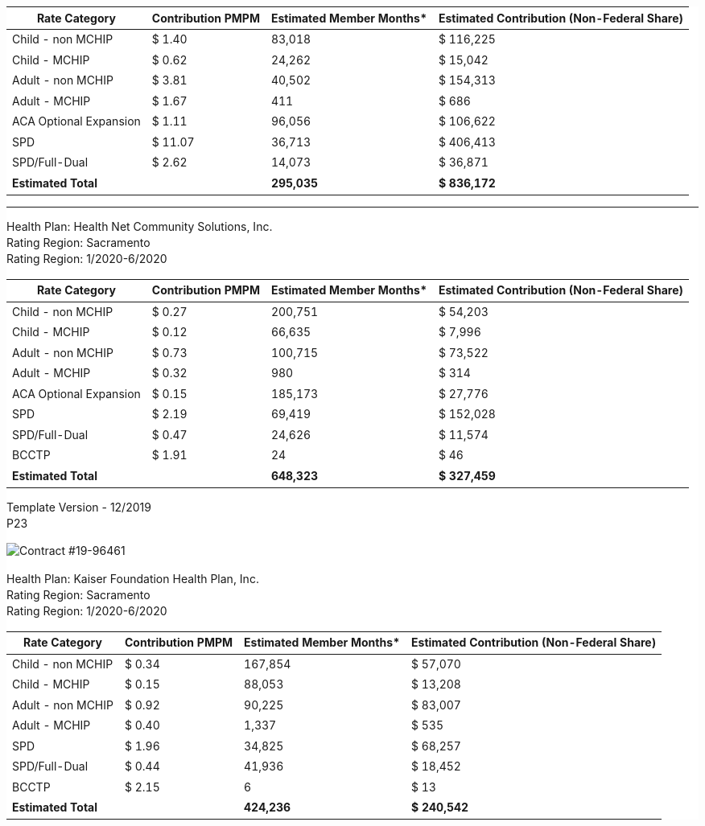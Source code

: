 | Rate Category            | Contribution PMPM | Estimated Member Months* | Estimated Contribution (Non-Federal Share) |
|-------------------------|-------------------|--------------------------|---------------------------------------------|
| Child - non MCHIP      | $ 1.40            | 83,018                   | $ 116,225                                  |
| Child - MCHIP          | $ 0.62            | 24,262                   | $ 15,042                                   |
| Adult - non MCHIP      | $ 3.81            | 40,502                   | $ 154,313                                  |
| Adult - MCHIP          | $ 1.67            | 411                      | $ 686                                      |
| ACA Optional Expansion   | $ 1.11            | 96,056                   | $ 106,622                                  |
| SPD                     | $ 11.07           | 36,713                   | $ 406,413                                  |
| SPD/Full-Dual          | $ 2.62            | 14,073                   | $ 36,871                                   |
| **Estimated Total**     |                   | **295,035**              | **$ 836,172**                              |

---

Health Plan: Health Net Community Solutions, Inc.  
Rating Region: Sacramento  
Rating Region: 1/2020-6/2020  

| Rate Category            | Contribution PMPM | Estimated Member Months* | Estimated Contribution (Non-Federal Share) |
|-------------------------|-------------------|--------------------------|---------------------------------------------|
| Child - non MCHIP      | $ 0.27            | 200,751                  | $ 54,203                                   |
| Child - MCHIP          | $ 0.12            | 66,635                   | $ 7,996                                    |
| Adult - non MCHIP      | $ 0.73            | 100,715                  | $ 73,522                                   |
| Adult - MCHIP          | $ 0.32            | 980                      | $ 314                                      |
| ACA Optional Expansion   | $ 0.15            | 185,173                  | $ 27,776                                   |
| SPD                     | $ 2.19            | 69,419                   | $ 152,028                                  |
| SPD/Full-Dual          | $ 0.47            | 24,626                   | $ 11,574                                   |
| BCCTP                   | $ 1.91            | 24                       | $ 46                                       |
| **Estimated Total**     |                   | **648,323**              | **$ 327,459**                              |

Template Version - 12/2019  
P23

![Contract #19-96461](https://via.placeholder.com/993x768.png?text=Contract+%2319-96461)

Health Plan: Kaiser Foundation Health Plan, Inc.  
Rating Region: Sacramento  
Rating Region: 1/2020-6/2020  

| Rate Category         | Contribution PMPM | Estimated Member Months* | Estimated Contribution (Non-Federal Share) |
|----------------------|-------------------|--------------------------|---------------------------------------------|
| Child - non MCHIP    | $ 0.34            | 167,854                  | $ 57,070                                   |
| Child - MCHIP        | $ 0.15            | 88,053                   | $ 13,208                                   |
| Adult - non MCHIP    | $ 0.92            | 90,225                   | $ 83,007                                   |
| Adult - MCHIP        | $ 0.40            | 1,337                    | $ 535                                      |
| SPD                  | $ 1.96            | 34,825                   | $ 68,257                                   |
| SPD/Full-Dual        | $ 0.44            | 41,936                   | $ 18,452                                   |
| BCCTP                | $ 2.15            | 6                        | $ 13                                       |
| **Estimated Total**   |                   | **424,236**              | **$ 240,542**                              |

